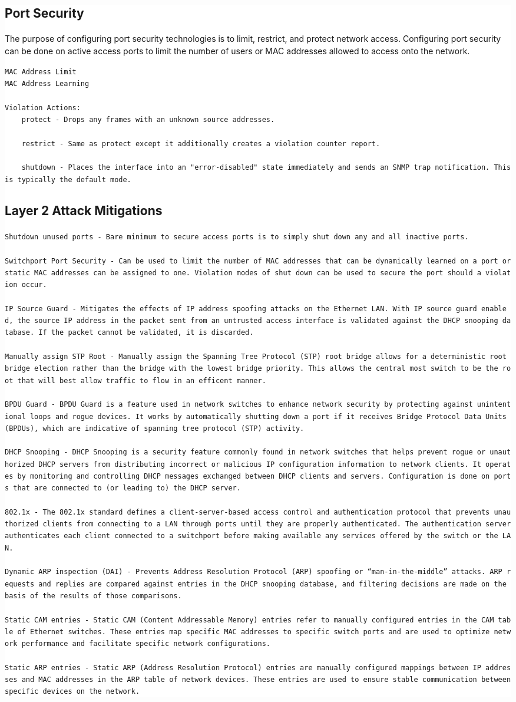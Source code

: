 ## Port Security
The purpose of configuring port security technologies is to limit, restrict, and protect network access. Configuring port security can be done on active access ports to limit the number of users or MAC addresses allowed to access onto the network.
```
MAC Address Limit
MAC Address Learning

Violation Actions:
    protect - Drops any frames with an unknown source addresses.

    restrict - Same as protect except it additionally creates a violation counter report.

    shutdown - Places the interface into an "error-disabled" state immediately and sends an SNMP trap notification. This is typically the default mode.
```
## Layer 2 Attack Mitigations
```
Shutdown unused ports - Bare minimum to secure access ports is to simply shut down any and all inactive ports.

Switchport Port Security - Can be used to limit the number of MAC addresses that can be dynamically learned on a port or static MAC addresses can be assigned to one. Violation modes of shut down can be used to secure the port should a violation occur.

IP Source Guard - Mitigates the effects of IP address spoofing attacks on the Ethernet LAN. With IP source guard enabled, the source IP address in the packet sent from an untrusted access interface is validated against the DHCP snooping database. If the packet cannot be validated, it is discarded.

Manually assign STP Root - Manually assign the Spanning Tree Protocol (STP) root bridge allows for a deterministic root bridge election rather than the bridge with the lowest bridge priority. This allows the central most switch to be the root that will best allow traffic to flow in an efficent manner.

BPDU Guard - BPDU Guard is a feature used in network switches to enhance network security by protecting against unintentional loops and rogue devices. It works by automatically shutting down a port if it receives Bridge Protocol Data Units (BPDUs), which are indicative of spanning tree protocol (STP) activity.

DHCP Snooping - DHCP Snooping is a security feature commonly found in network switches that helps prevent rogue or unauthorized DHCP servers from distributing incorrect or malicious IP configuration information to network clients. It operates by monitoring and controlling DHCP messages exchanged between DHCP clients and servers. Configuration is done on ports that are connected to (or leading to) the DHCP server.

802.1x - The 802.1x standard defines a client-server-based access control and authentication protocol that prevents unauthorized clients from connecting to a LAN through ports until they are properly authenticated. The authentication server authenticates each client connected to a switchport before making available any services offered by the switch or the LAN.

Dynamic ARP inspection (DAI) - Prevents Address Resolution Protocol (ARP) spoofing or “man-in-the-middle” attacks. ARP requests and replies are compared against entries in the DHCP snooping database, and filtering decisions are made on the basis of the results of those comparisons.

Static CAM entries - Static CAM (Content Addressable Memory) entries refer to manually configured entries in the CAM table of Ethernet switches. These entries map specific MAC addresses to specific switch ports and are used to optimize network performance and facilitate specific network configurations.

Static ARP entries - Static ARP (Address Resolution Protocol) entries are manually configured mappings between IP addresses and MAC addresses in the ARP table of network devices. These entries are used to ensure stable communication between specific devices on the network.
```